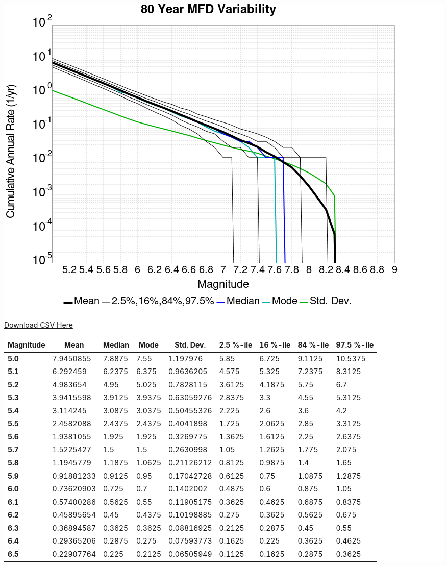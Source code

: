 ![Fixed Time Plot](plots/long_term_var_80yr.png)

[Download CSV Here](plots/long_term_var_80yr.csv)

| **Magnitude** | Mean | Median | Mode | Std. Dev. | 2.5 %-ile | 16 %-ile | 84 %-ile | 97.5 %-ile |
|-----|-----|-----|-----|-----|-----|-----|-----|-----|
| **5.0** | 7.9450855 | 7.8875 | 7.55 | 1.197976 | 5.85 | 6.725 | 9.1125 | 10.5375 |
| **5.1** | 6.292459 | 6.2375 | 6.375 | 0.9636205 | 4.575 | 5.325 | 7.2375 | 8.3125 |
| **5.2** | 4.983654 | 4.95 | 5.025 | 0.7828115 | 3.6125 | 4.1875 | 5.75 | 6.7 |
| **5.3** | 3.9415598 | 3.9125 | 3.9375 | 0.63059276 | 2.8375 | 3.3 | 4.55 | 5.3125 |
| **5.4** | 3.114245 | 3.0875 | 3.0375 | 0.50455326 | 2.225 | 2.6 | 3.6 | 4.2 |
| **5.5** | 2.4582088 | 2.4375 | 2.4375 | 0.4041898 | 1.725 | 2.0625 | 2.85 | 3.3125 |
| **5.6** | 1.9381055 | 1.925 | 1.925 | 0.3269775 | 1.3625 | 1.6125 | 2.25 | 2.6375 |
| **5.7** | 1.5225427 | 1.5 | 1.5 | 0.2630998 | 1.05 | 1.2625 | 1.775 | 2.075 |
| **5.8** | 1.1945779 | 1.1875 | 1.0625 | 0.21126212 | 0.8125 | 0.9875 | 1.4 | 1.65 |
| **5.9** | 0.91881233 | 0.9125 | 0.95 | 0.17042728 | 0.6125 | 0.75 | 1.0875 | 1.2875 |
| **6.0** | 0.73620903 | 0.725 | 0.7 | 0.1402002 | 0.4875 | 0.6 | 0.875 | 1.05 |
| **6.1** | 0.57400286 | 0.5625 | 0.55 | 0.11905175 | 0.3625 | 0.4625 | 0.6875 | 0.8375 |
| **6.2** | 0.45895654 | 0.45 | 0.4375 | 0.10198885 | 0.275 | 0.3625 | 0.5625 | 0.675 |
| **6.3** | 0.36894587 | 0.3625 | 0.3625 | 0.08816925 | 0.2125 | 0.2875 | 0.45 | 0.55 |
| **6.4** | 0.29365206 | 0.2875 | 0.275 | 0.07593773 | 0.1625 | 0.225 | 0.3625 | 0.4625 |
| **6.5** | 0.22907764 | 0.225 | 0.2125 | 0.06505949 | 0.1125 | 0.1625 | 0.2875 | 0.3625 |